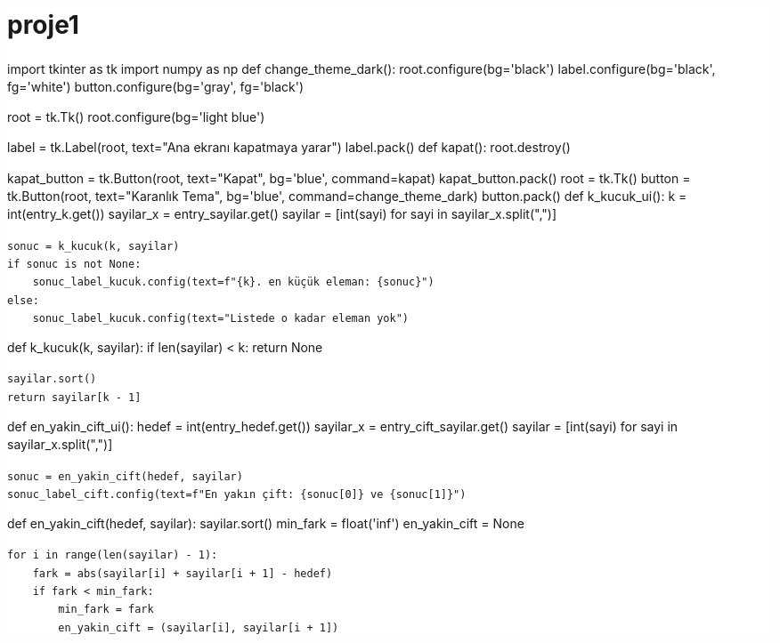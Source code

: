 # proje1
import tkinter as tk
import numpy as np
def change_theme_dark():
    root.configure(bg='black')
    label.configure(bg='black', fg='white')
    button.configure(bg='gray', fg='black')

root = tk.Tk()
root.configure(bg='light blue')

label = tk.Label(root, text="Ana ekranı kapatmaya yarar")
label.pack()
def kapat():
    root.destroy()

kapat_button = tk.Button(root, text="Kapat", bg='blue', command=kapat)
kapat_button.pack()
root = tk.Tk()
button = tk.Button(root, text="Karanlık Tema", bg='blue', command=change_theme_dark)
button.pack()
def k_kucuk_ui():
    k = int(entry_k.get())
    sayilar_x = entry_sayilar.get()
    sayilar = [int(sayi) for sayi in sayilar_x.split(",")]

    sonuc = k_kucuk(k, sayilar)
    if sonuc is not None:
        sonuc_label_kucuk.config(text=f"{k}. en küçük eleman: {sonuc}")
    else:
        sonuc_label_kucuk.config(text="Listede o kadar eleman yok")
def k_kucuk(k, sayilar):
    if len(sayilar) < k:
        return None

    sayilar.sort()
    return sayilar[k - 1]

def en_yakin_cift_ui():
    hedef = int(entry_hedef.get())
    sayilar_x = entry_cift_sayilar.get()
    sayilar = [int(sayi) for sayi in sayilar_x.split(",")]

    sonuc = en_yakin_cift(hedef, sayilar)
    sonuc_label_cift.config(text=f"En yakın çift: {sonuc[0]} ve {sonuc[1]}")
def en_yakin_cift(hedef, sayilar):
    sayilar.sort()
    min_fark = float('inf')
    en_yakin_cift = None

    for i in range(len(sayilar) - 1):
        fark = abs(sayilar[i] + sayilar[i + 1] - hedef)
        if fark < min_fark:
            min_fark = fark
            en_yakin_cift = (sayilar[i], sayilar[i + 1])
